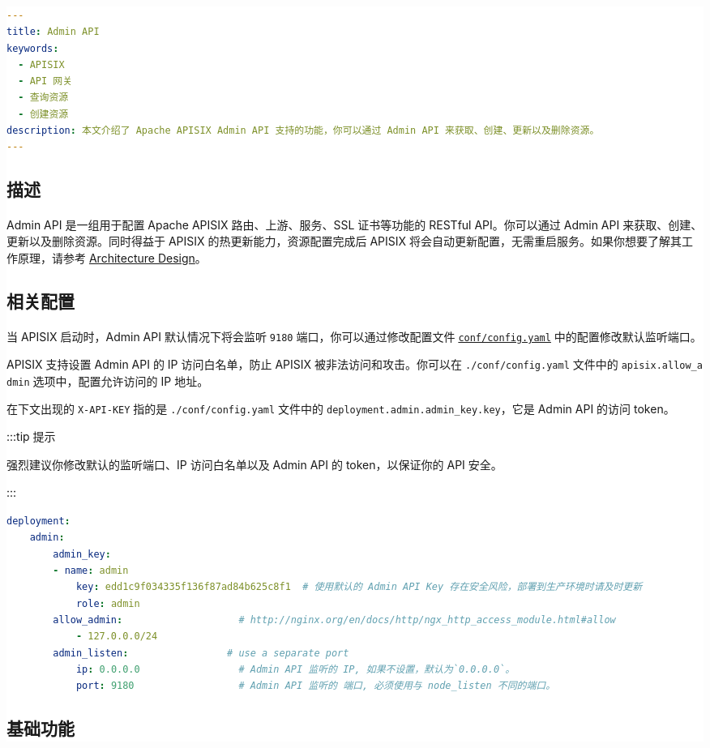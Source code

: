 ```yaml
---
title: Admin API
keywords:
  - APISIX
  - API 网关
  - 查询资源
  - 创建资源
description: 本文介绍了 Apache APISIX Admin API 支持的功能，你可以通过 Admin API 来获取、创建、更新以及删除资源。
---
```




## 描述

Admin API 是一组用于配置 Apache APISIX 路由、上游、服务、SSL 证书等功能的 RESTful API。你可以通过 Admin API 来获取、创建、更新以及删除资源。同时得益于 APISIX 的热更新能力，资源配置完成后 APISIX 将会自动更新配置，无需重启服务。如果你想要了解其工作原理，请参考 [Architecture Design](./architecture-design/apisix.md)。

## 相关配置

当 APISIX 启动时，Admin API 默认情况下将会监听 `9180` 端口，你可以通过修改配置文件 [`conf/config.yaml`](https://github.com/apache/apisix/blob/master/conf/config.yaml) 中的配置修改默认监听端口。

APISIX 支持设置 Admin API 的 IP 访问白名单，防止 APISIX 被非法访问和攻击。你可以在 `./conf/config.yaml` 文件中的 `apisix.allow_admin` 选项中，配置允许访问的 IP 地址。

在下文出现的 `X-API-KEY` 指的是 `./conf/config.yaml` 文件中的 `deployment.admin.admin_key.key`，它是 Admin API 的访问 token。

:::tip 提示

强烈建议你修改默认的监听端口、IP 访问白名单以及 Admin API 的 token，以保证你的 API 安全。

:::

```yaml title="./conf/config.yaml"
deployment:
    admin:
        admin_key:
        - name: admin
            key: edd1c9f034335f136f87ad84b625c8f1  # 使用默认的 Admin API Key 存在安全风险，部署到生产环境时请及时更新
            role: admin
        allow_admin:                    # http://nginx.org/en/docs/http/ngx_http_access_module.html#allow
            - 127.0.0.0/24
        admin_listen:                 # use a separate port
            ip: 0.0.0.0                 # Admin API 监听的 IP, 如果不设置，默认为`0.0.0.0`。
            port: 9180                  # Admin API 监听的 端口, 必须使用与 node_listen 不同的端口。
```

## 基础功能
